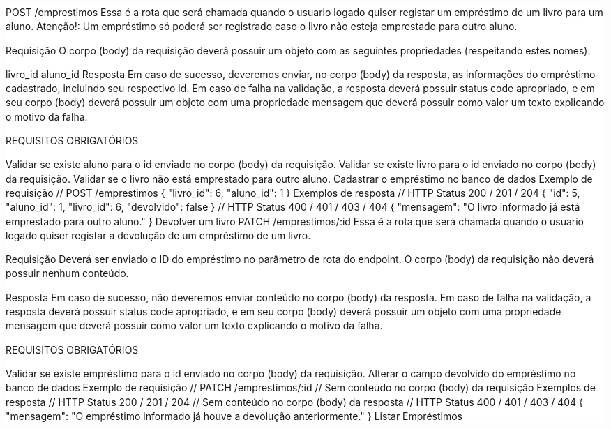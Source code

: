 POST /emprestimos
Essa é a rota que será chamada quando o usuario logado quiser registar um empréstimo de um livro para um aluno. Atenção!: Um empréstimo só poderá ser registrado caso o livro não esteja emprestado para outro aluno.

Requisição O corpo (body) da requisição deverá possuir um objeto com as seguintes propriedades (respeitando estes nomes):

livro_id
aluno_id
Resposta Em caso de sucesso, deveremos enviar, no corpo (body) da resposta, as informações do empréstimo cadastrado, incluindo seu respectivo id. Em caso de falha na validação, a resposta deverá possuir status code apropriado, e em seu corpo (body) deverá possuir um objeto com uma propriedade mensagem que deverá possuir como valor um texto explicando o motivo da falha.

REQUISITOS OBRIGATÓRIOS

Validar se existe aluno para o id enviado no corpo (body) da requisição.
Validar se existe livro para o id enviado no corpo (body) da requisição.
Validar se o livro não está emprestado para outro aluno.
Cadastrar o empréstimo no banco de dados
Exemplo de requisição
// POST /emprestimos
{
	"livro_id": 6,
	"aluno_id": 1
}
Exemplos de resposta
// HTTP Status 200 / 201 / 204
{
	"id": 5,
	"aluno_id": 1,
	"livro_id": 6,
	"devolvido": false
}
// HTTP Status 400 / 401 / 403 / 404
{
    "mensagem": "O livro informado já está emprestado para outro aluno."
}
Devolver um livro
PATCH /emprestimos/:id
Essa é a rota que será chamada quando o usuario logado quiser registar a devolução de um empréstimo de um livro.

Requisição Deverá ser enviado o ID do empréstimo no parâmetro de rota do endpoint. O corpo (body) da requisição não deverá possuir nenhum conteúdo.

Resposta Em caso de sucesso, não deveremos enviar conteúdo no corpo (body) da resposta. Em caso de falha na validação, a resposta deverá possuir status code apropriado, e em seu corpo (body) deverá possuir um objeto com uma propriedade mensagem que deverá possuir como valor um texto explicando o motivo da falha.

REQUISITOS OBRIGATÓRIOS

Validar se existe empréstimo para o id enviado no corpo (body) da requisição.
Alterar o campo devolvido do empréstimo no banco de dados
Exemplo de requisição
// PATCH /emprestimos/:id
// Sem conteúdo no corpo (body) da requisição
Exemplos de resposta
// HTTP Status 200 / 201 / 204
// Sem conteúdo no corpo (body) da resposta
// HTTP Status 400 / 401 / 403 / 404
{
    "mensagem": "O empréstimo informado já houve a devolução anteriormente."
}
Listar Empréstimos